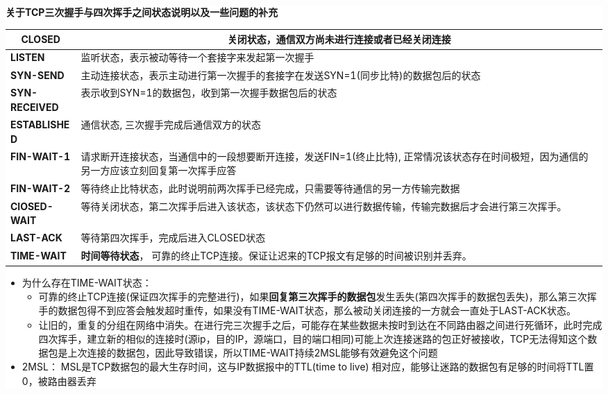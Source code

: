 

**关于TCP三次握手与四次挥手之间状态说明以及一些问题的补充**

| CLOSED           | 关闭状态，通信双方尚未进行连接或者已经关闭连接               |
| ---------------- | ------------------------------------------------------------ |
| **LISTEN**       | 监听状态，表示被动等待一个套接字来发起第一次握手             |
| **SYN-SEND**     | 主动连接状态，表示主动进行第一次握手的套接字在发送SYN=1(同步比特)的数据包后的状态 |
| **SYN-RECEIVED** | 表示收到SYN=1的数据包，收到第一次握手数据包后的状态          |
| **ESTABLISHED**  | 通信状态, 三次握手完成后通信双方的状态                       |
| **FIN-WAIT-1**   | 请求断开连接状态，当通信中的一段想要断开连接，发送FIN=1(终止比特), 正常情况该状态存在时间极短，因为通信的另一方应该立刻回复第一次挥手应答 |
| **FIN-WAIT-2**   | 等待终止比特状态，此时说明前两次挥手已经完成，只需要等待通信的另一方传输完数据 |
| **ClOSED-WAIT**  | 等待关闭状态，第二次挥手后进入该状态，该状态下仍然可以进行数据传输，传输完数据后才会进行第三次挥手。 |
| **LAST-ACK**     | 等待第四次挥手，完成后进入CLOSED状态                         |
| **TIME-WAIT**    | **时间等待状态**， 可靠的终止TCP连接。保证让迟来的TCP报文有足够的时间被识别并丢弃。 |

- 为什么存在TIME-WAIT状态：
  - 可靠的终止TCP连接(保证四次挥手的完整进行)，如果**回复第三次挥手的数据包**发生丢失(第四次挥手的数据包丢失)，那么第三次挥手的数据包得不到应答会触发超时重传，如果没有TIME-WAIT状态，那么被动关闭连接的一方就会一直处于LAST-ACK状态。
  - 让旧的，重复的分组在网络中消失。在进行完三次握手之后，可能存在某些数据未按时到达在不同路由器之间进行死循环，此时完成四次挥手，建立新的相似的连接时(源ip，目的IP，源端口，目的端口相同)可能上次连接迷路的包正好被接收，TCP无法得知这个数据包是上次连接的数据包，因此导致错误，所以TIME-WAIT持续2MSL能够有效避免这个问题
- 2MSL： MSL是TCP数据包的最大生存时间，这与IP数据报中的TTL(time to live) 相对应，能够让迷路的数据包有足够的时间将TTL置0，被路由器丢弃                                                                                                                                                                                                              











































